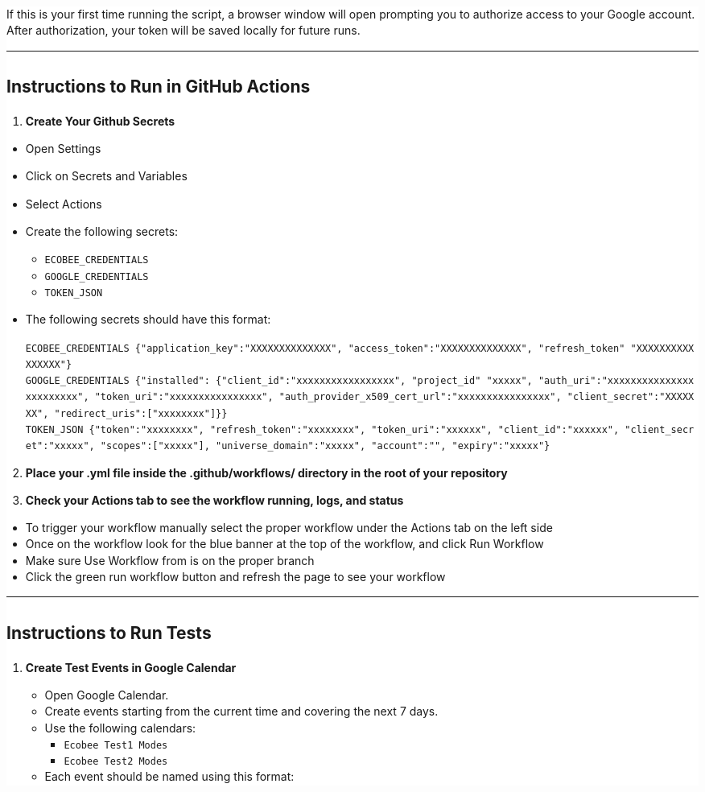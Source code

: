 
If this is your first time running the script, a browser window will
open prompting you to authorize access to your Google account. After
authorization, your token will be saved locally for future runs.

---

## Instructions to Run in GitHub Actions

1. **Create Your Github Secrets**

- Open Settings
- Click on Secrets and Variables
- Select Actions
- Create the following secrets:
   - `ECOBEE_CREDENTIALS`
   - `GOOGLE_CREDENTIALS`
   - `TOKEN_JSON`

- The following secrets should have this format:
   ```
   ECOBEE_CREDENTIALS {"application_key":"XXXXXXXXXXXXXX", "access_token":"XXXXXXXXXXXXXX", "refresh_token" "XXXXXXXXXXXXXXXX"}
   GOOGLE_CREDENTIALS {"installed": {"client_id":"xxxxxxxxxxxxxxxxx", "project_id" "xxxxx", "auth_uri":"xxxxxxxxxxxxxxxxxxxxxxxx", "token_uri":"xxxxxxxxxxxxxxxx", "auth_provider_x509_cert_url":"xxxxxxxxxxxxxxxx", "client_secret":"XXXXXXX", "redirect_uris":["xxxxxxxx"]}}
   TOKEN_JSON {"token":"xxxxxxxx", "refresh_token":"xxxxxxxx", "token_uri":"xxxxxx", "client_id":"xxxxxx", "client_secret":"xxxxx", "scopes":["xxxxx"], "universe_domain":"xxxxx", "account":"", "expiry":"xxxxx"}
   ```

2. **Place your .yml file inside the .github/workflows/ directory in
the root of your repository**

3. **Check your Actions tab to see the workflow running, logs, and
status**

  - To trigger your workflow manually select the proper workflow under
    the Actions tab on the left side
  - Once on the workflow look for the blue banner at the top of the
    workflow, and click Run Workflow
  - Make sure Use Workflow from is on the proper branch
  - Click the green run workflow button and refresh the page to see
    your workflow

---

## Instructions to Run Tests

1. **Create Test Events in Google Calendar**

   - Open Google Calendar.
   - Create events starting from the current time and covering the next 7 days.
   - Use the following calendars:
     - `Ecobee Test1 Modes`
     - `Ecobee Test2 Modes`
   - Each event should be named using this format:
